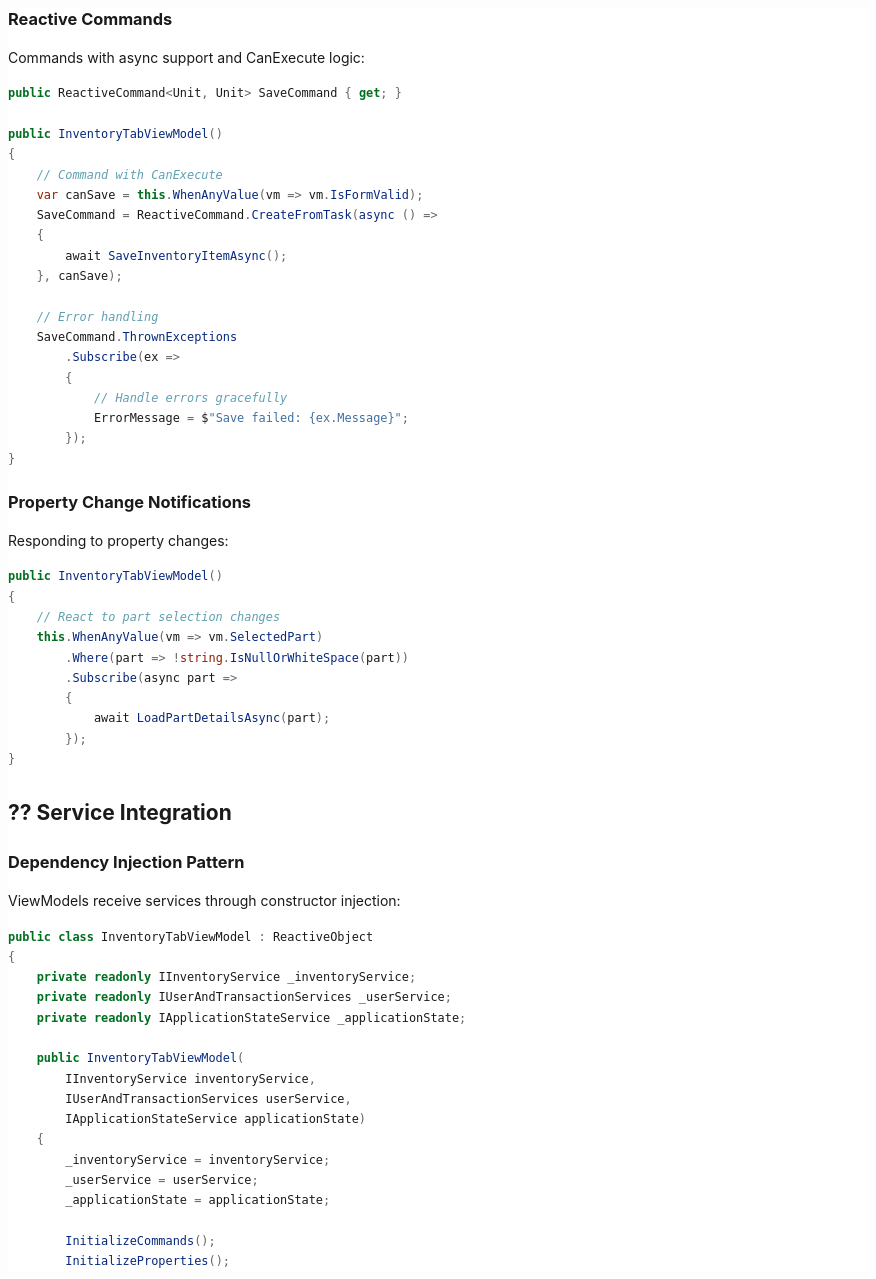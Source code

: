 ### Reactive Commands
Commands with async support and CanExecute logic:

```csharp
public ReactiveCommand<Unit, Unit> SaveCommand { get; }

public InventoryTabViewModel()
{
    // Command with CanExecute
    var canSave = this.WhenAnyValue(vm => vm.IsFormValid);
    SaveCommand = ReactiveCommand.CreateFromTask(async () =>
    {
        await SaveInventoryItemAsync();
    }, canSave);

    // Error handling
    SaveCommand.ThrownExceptions
        .Subscribe(ex =>
        {
            // Handle errors gracefully
            ErrorMessage = $"Save failed: {ex.Message}";
        });
}
```

### Property Change Notifications
Responding to property changes:

```csharp
public InventoryTabViewModel()
{
    // React to part selection changes
    this.WhenAnyValue(vm => vm.SelectedPart)
        .Where(part => !string.IsNullOrWhiteSpace(part))
        .Subscribe(async part =>
        {
            await LoadPartDetailsAsync(part);
        });
}
```

## ?? Service Integration

### Dependency Injection Pattern
ViewModels receive services through constructor injection:

```csharp
public class InventoryTabViewModel : ReactiveObject
{
    private readonly IInventoryService _inventoryService;
    private readonly IUserAndTransactionServices _userService;
    private readonly IApplicationStateService _applicationState;

    public InventoryTabViewModel(
        IInventoryService inventoryService,
        IUserAndTransactionServices userService,
        IApplicationStateService applicationState)
    {
        _inventoryService = inventoryService;
        _userService = userService;
        _applicationState = applicationState;
        
        InitializeCommands();
        InitializeProperties();
```